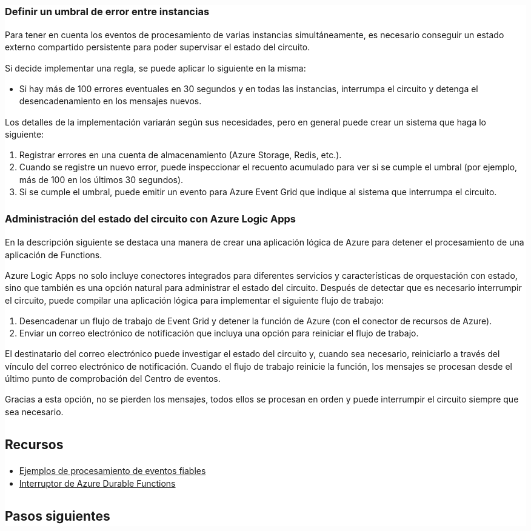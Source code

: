 ### <a name="define-a-failure-threshold-across-instances"></a>Definir un umbral de error entre instancias

Para tener en cuenta los eventos de procesamiento de varias instancias simultáneamente, es necesario conseguir un estado externo compartido persistente para poder supervisar el estado del circuito.

Si decide implementar una regla, se puede aplicar lo siguiente en la misma:

- Si hay más de 100 errores eventuales en 30 segundos y en todas las instancias, interrumpa el circuito y detenga el desencadenamiento en los mensajes nuevos.

Los detalles de la implementación variarán según sus necesidades, pero en general puede crear un sistema que haga lo siguiente:

1. Registrar errores en una cuenta de almacenamiento (Azure Storage, Redis, etc.).
1. Cuando se registre un nuevo error, puede inspeccionar el recuento acumulado para ver si se cumple el umbral (por ejemplo, más de 100 en los últimos 30 segundos).
1. Si se cumple el umbral, puede emitir un evento para Azure Event Grid que indique al sistema que interrumpa el circuito.

### <a name="managing-circuit-state-with-azure-logic-apps"></a>Administración del estado del circuito con Azure Logic Apps

En la descripción siguiente se destaca una manera de crear una aplicación lógica de Azure para detener el procesamiento de una aplicación de Functions.

Azure Logic Apps no solo incluye conectores integrados para diferentes servicios y características de orquestación con estado, sino que también es una opción natural para administrar el estado del circuito. Después de detectar que es necesario interrumpir el circuito, puede compilar una aplicación lógica para implementar el siguiente flujo de trabajo:

1. Desencadenar un flujo de trabajo de Event Grid y detener la función de Azure (con el conector de recursos de Azure).
1. Enviar un correo electrónico de notificación que incluya una opción para reiniciar el flujo de trabajo.

El destinatario del correo electrónico puede investigar el estado del circuito y, cuando sea necesario, reiniciarlo a través del vínculo del correo electrónico de notificación. Cuando el flujo de trabajo reinicie la función, los mensajes se procesan desde el último punto de comprobación del Centro de eventos.

Gracias a esta opción, no se pierden los mensajes, todos ellos se procesan en orden y puede interrumpir el circuito siempre que sea necesario.

## <a name="resources"></a>Recursos

- [Ejemplos de procesamiento de eventos fiables](https://github.com/jeffhollan/functions-csharp-eventhub-ordered-processing)
- [Interruptor de Azure Durable Functions](https://github.com/jeffhollan/functions-durable-actor-circuitbreaker)

## <a name="next-steps"></a>Pasos siguientes
